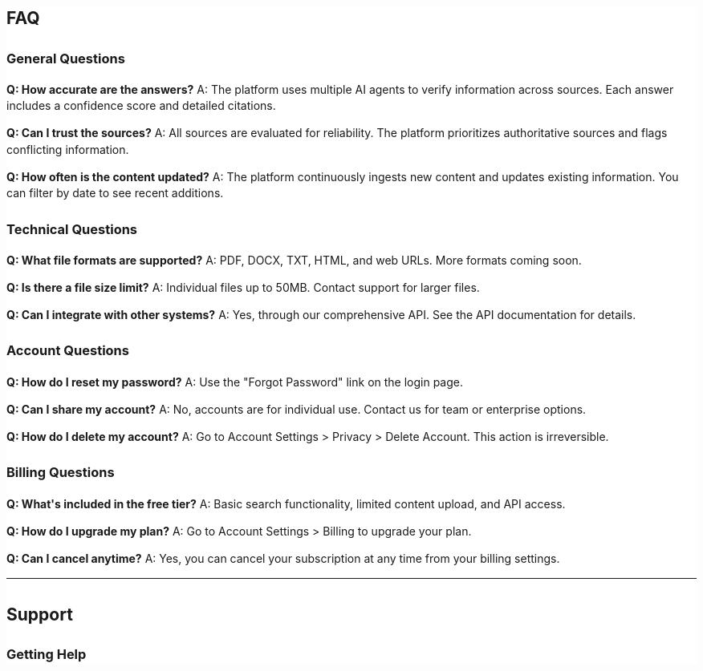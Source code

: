 ## FAQ

### General Questions

**Q: How accurate are the answers?**
A: The platform uses multiple AI agents to verify information across sources. Each answer includes a confidence score and detailed citations.

**Q: Can I trust the sources?**
A: All sources are evaluated for reliability. The platform prioritizes authoritative sources and flags conflicting information.

**Q: How often is the content updated?**
A: The platform continuously ingests new content and updates existing information. You can filter by date to see recent additions.

### Technical Questions

**Q: What file formats are supported?**
A: PDF, DOCX, TXT, HTML, and web URLs. More formats coming soon.

**Q: Is there a file size limit?**
A: Individual files up to 50MB. Contact support for larger files.

**Q: Can I integrate with other systems?**
A: Yes, through our comprehensive API. See the API documentation for details.

### Account Questions

**Q: How do I reset my password?**
A: Use the "Forgot Password" link on the login page.

**Q: Can I share my account?**
A: No, accounts are for individual use. Contact us for team or enterprise options.

**Q: How do I delete my account?**
A: Go to Account Settings > Privacy > Delete Account. This action is irreversible.

### Billing Questions

**Q: What's included in the free tier?**
A: Basic search functionality, limited content upload, and API access.

**Q: How do I upgrade my plan?**
A: Go to Account Settings > Billing to upgrade your plan.

**Q: Can I cancel anytime?**
A: Yes, you can cancel your subscription at any time from your billing settings.

---

## Support

### Getting Help
